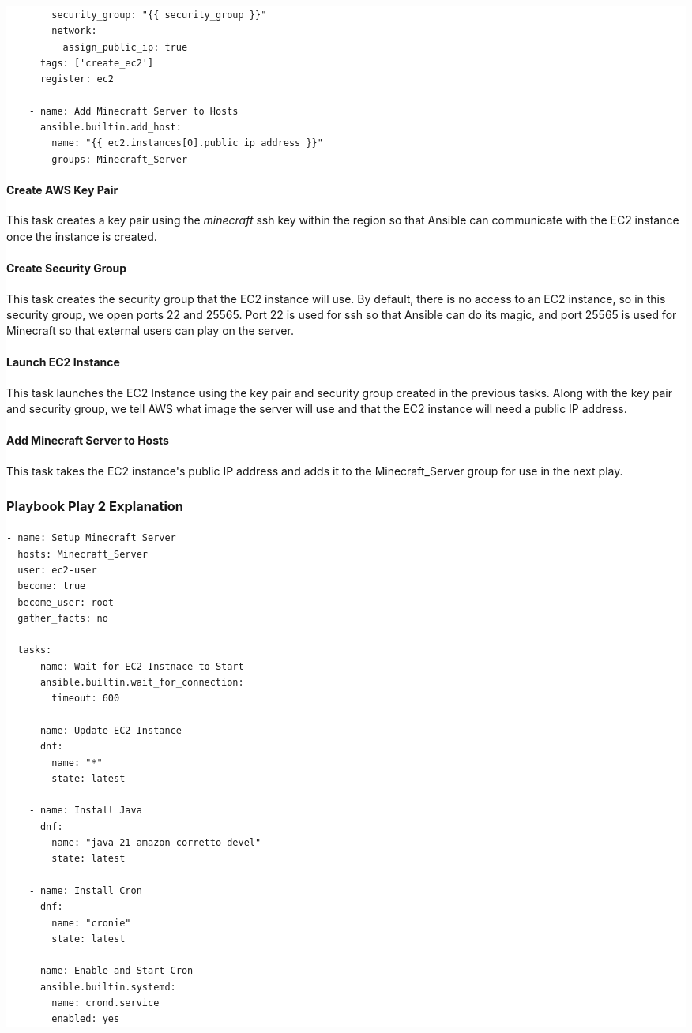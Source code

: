 ```
        security_group: "{{ security_group }}"
        network:
          assign_public_ip: true
      tags: ['create_ec2']
      register: ec2

    - name: Add Minecraft Server to Hosts
      ansible.builtin.add_host:
        name: "{{ ec2.instances[0].public_ip_address }}"
        groups: Minecraft_Server
```
#### Create AWS Key Pair
This task creates a key pair using the *minecraft* ssh key within the region so that Ansible can communicate with the EC2 instance once the instance is created.

#### Create Security Group
This task creates the security group that the EC2 instance will use. By default, there is no access to an EC2 instance, so in this security group, we open ports 22 and 25565. Port 22 is used for ssh so that Ansible can do its magic, and port 25565 is used for Minecraft so that external users can play on the server.

#### Launch EC2 Instance
This task launches the EC2 Instance using the key pair and security group created in the previous tasks. Along with the key pair and security group, we tell AWS what image the server will use and that the EC2 instance will need a public IP address.

#### Add Minecraft Server to Hosts
This task takes the EC2 instance's public IP address and adds it to the Minecraft_Server group for use in the next play.

### Playbook Play 2 Explanation
```
- name: Setup Minecraft Server
  hosts: Minecraft_Server
  user: ec2-user
  become: true
  become_user: root
  gather_facts: no

  tasks:
    - name: Wait for EC2 Instnace to Start
      ansible.builtin.wait_for_connection:
        timeout: 600

    - name: Update EC2 Instance
      dnf:
        name: "*"
        state: latest

    - name: Install Java
      dnf:
        name: "java-21-amazon-corretto-devel"
        state: latest

    - name: Install Cron
      dnf:
        name: "cronie"
        state: latest

    - name: Enable and Start Cron
      ansible.builtin.systemd:
        name: crond.service
        enabled: yes
```